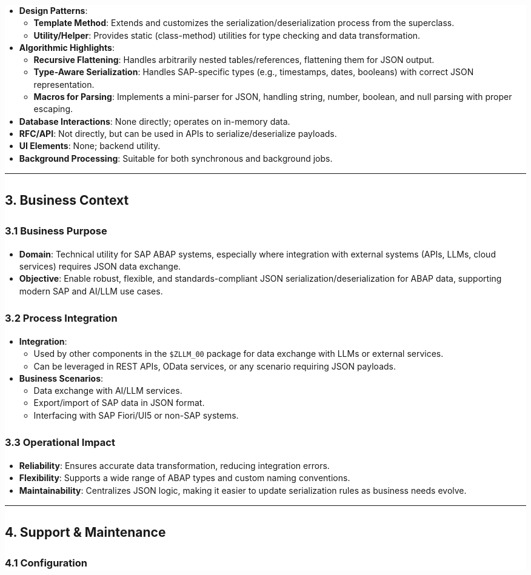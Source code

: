 - **Design Patterns**:
  - **Template Method**: Extends and customizes the serialization/deserialization process from the superclass.
  - **Utility/Helper**: Provides static (class-method) utilities for type checking and data transformation.
- **Algorithmic Highlights**:
  - **Recursive Flattening**: Handles arbitrarily nested tables/references, flattening them for JSON output.
  - **Type-Aware Serialization**: Handles SAP-specific types (e.g., timestamps, dates, booleans) with correct JSON representation.
  - **Macros for Parsing**: Implements a mini-parser for JSON, handling string, number, boolean, and null parsing with proper escaping.
- **Database Interactions**: None directly; operates on in-memory data.
- **RFC/API**: Not directly, but can be used in APIs to serialize/deserialize payloads.
- **UI Elements**: None; backend utility.
- **Background Processing**: Suitable for both synchronous and background jobs.

---

## 3. Business Context

### 3.1 Business Purpose

- **Domain**: Technical utility for SAP ABAP systems, especially where integration with external systems (APIs, LLMs, cloud services) requires JSON data exchange.
- **Objective**: Enable robust, flexible, and standards-compliant JSON serialization/deserialization for ABAP data, supporting modern SAP and AI/LLM use cases.

### 3.2 Process Integration

- **Integration**:  
  - Used by other components in the `$ZLLM_00` package for data exchange with LLMs or external services.
  - Can be leveraged in REST APIs, OData services, or any scenario requiring JSON payloads.
- **Business Scenarios**:
  - Data exchange with AI/LLM services.
  - Export/import of SAP data in JSON format.
  - Interfacing with SAP Fiori/UI5 or non-SAP systems.

### 3.3 Operational Impact

- **Reliability**: Ensures accurate data transformation, reducing integration errors.
- **Flexibility**: Supports a wide range of ABAP types and custom naming conventions.
- **Maintainability**: Centralizes JSON logic, making it easier to update serialization rules as business needs evolve.

---

## 4. Support & Maintenance

### 4.1 Configuration
